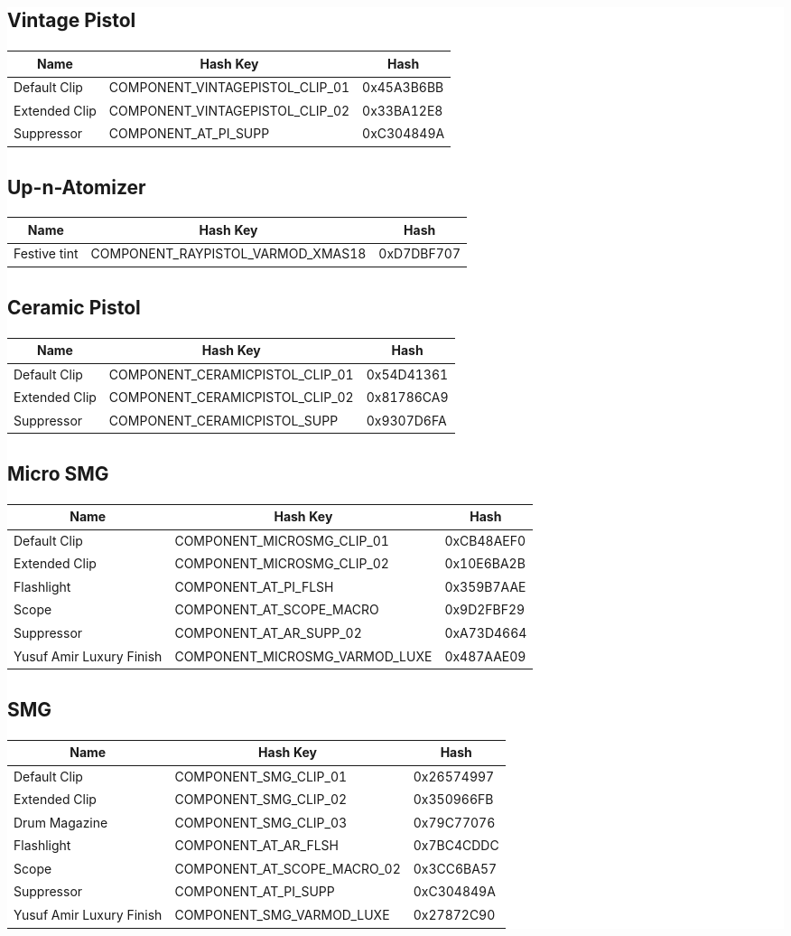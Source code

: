 ## Vintage Pistol

| Name          | Hash Key                        | Hash       |
| ------------- | ------------------------------- | ---------- |
| Default Clip  | COMPONENT_VINTAGEPISTOL_CLIP_01 | 0x45A3B6BB |
| Extended Clip | COMPONENT_VINTAGEPISTOL_CLIP_02 | 0x33BA12E8 |
| Suppressor    | COMPONENT_AT_PI_SUPP            | 0xC304849A |

## Up-n-Atomizer

| Name         | Hash Key                          | Hash       |
| ------------ | --------------------------------- | ---------- |
| Festive tint | COMPONENT_RAYPISTOL_VARMOD_XMAS18 | 0xD7DBF707 |

## Ceramic Pistol

| Name          | Hash Key                        | Hash       |
| ------------- | ------------------------------- | ---------- |
| Default Clip  | COMPONENT_CERAMICPISTOL_CLIP_01 | 0x54D41361 |
| Extended Clip | COMPONENT_CERAMICPISTOL_CLIP_02 | 0x81786CA9 |
| Suppressor    | COMPONENT_CERAMICPISTOL_SUPP    | 0x9307D6FA |

## Micro SMG

| Name                     | Hash Key                       | Hash       |
| ------------------------ | ------------------------------ | ---------- |
| Default Clip             | COMPONENT_MICROSMG_CLIP_01     | 0xCB48AEF0 |
| Extended Clip            | COMPONENT_MICROSMG_CLIP_02     | 0x10E6BA2B |
| Flashlight               | COMPONENT_AT_PI_FLSH           | 0x359B7AAE |
| Scope                    | COMPONENT_AT_SCOPE_MACRO       | 0x9D2FBF29 |
| Suppressor               | COMPONENT_AT_AR_SUPP_02        | 0xA73D4664 |
| Yusuf Amir Luxury Finish | COMPONENT_MICROSMG_VARMOD_LUXE | 0x487AAE09 |

## SMG

| Name                     | Hash Key                    | Hash       |
| ------------------------ | --------------------------- | ---------- |
| Default Clip             | COMPONENT_SMG_CLIP_01       | 0x26574997 |
| Extended Clip            | COMPONENT_SMG_CLIP_02       | 0x350966FB |
| Drum Magazine            | COMPONENT_SMG_CLIP_03       | 0x79C77076 |
| Flashlight               | COMPONENT_AT_AR_FLSH        | 0x7BC4CDDC |
| Scope                    | COMPONENT_AT_SCOPE_MACRO_02 | 0x3CC6BA57 |
| Suppressor               | COMPONENT_AT_PI_SUPP        | 0xC304849A |
| Yusuf Amir Luxury Finish | COMPONENT_SMG_VARMOD_LUXE   | 0x27872C90 |
